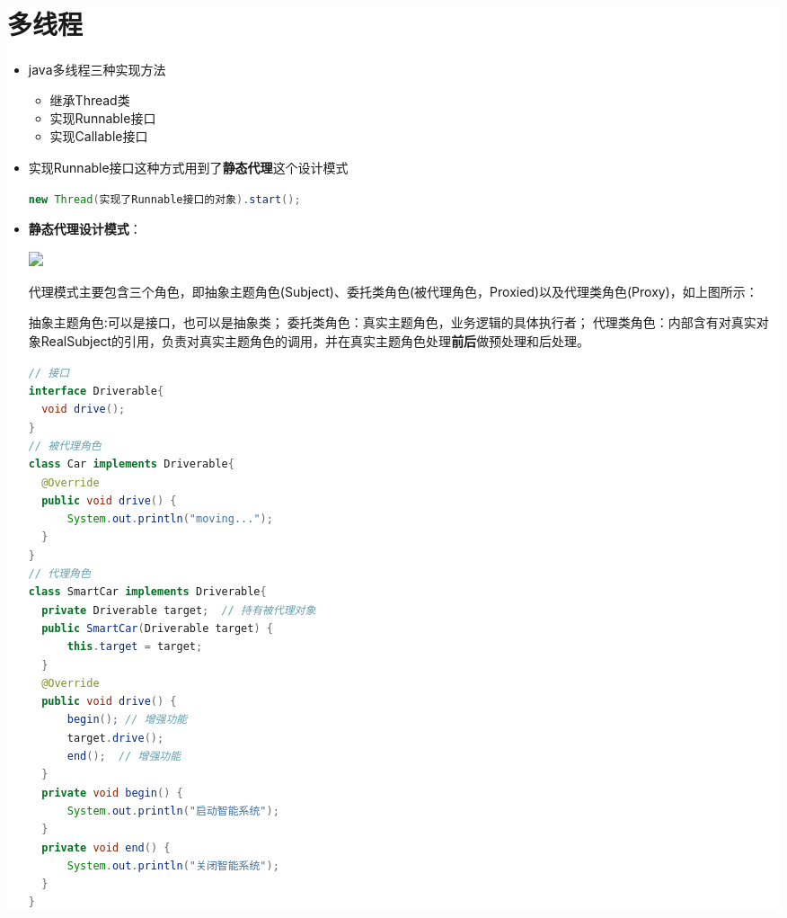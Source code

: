   

# 多线程

- java多线程三种实现方法

  - 继承Thread类
  - 实现Runnable接口
  - 实现Callable接口

- 实现Runnable接口这种方式用到了**静态代理**这个设计模式

  ```java
  new Thread(实现了Runnable接口的对象).start();
  ```

- **静态代理设计模式**：

  ![](F:\专注\java基础\image\静态代理.png)

  代理模式主要包含三个角色，即抽象主题角色(Subject)、委托类角色(被代理角色，Proxied)以及代理类角色(Proxy)，如上图所示：

  抽象主题角色:可以是接口，也可以是抽象类；
  委托类角色：真实主题角色，业务逻辑的具体执行者；
  代理类角色：内部含有对真实对象RealSubject的引用，负责对真实主题角色的调用，并在真实主题角色处理**前后**做预处理和后处理。

  ```java
  // 接口
  interface Driverable{
  	void drive();
  }
  // 被代理角色
  class Car implements Driverable{
  	@Override
  	public void drive() {
  		System.out.println("moving...");
  	}
  }
  // 代理角色
  class SmartCar implements Driverable{
  	private Driverable target;	// 持有被代理对象
  	public SmartCar(Driverable target) {
  		this.target = target;
  	}
  	@Override
  	public void drive() {
  		begin(); // 增强功能
  		target.drive();
  		end();	// 增强功能
  	}
  	private void begin() {
  		System.out.println("启动智能系统");
  	}
  	private void end() {
  		System.out.println("关闭智能系统");
  	}
  }
  ```
